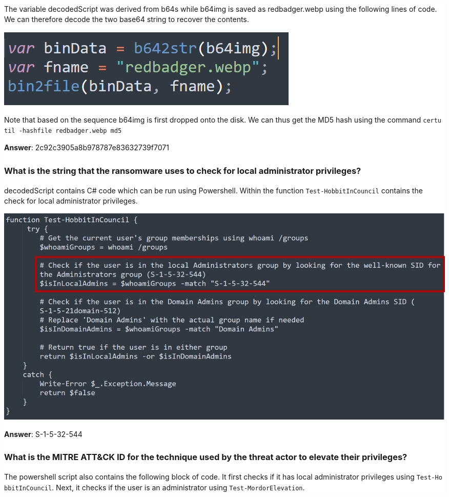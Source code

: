 
The variable decodedScript was derived from b64s while b64img is saved as redbadger.webp using the following lines of code. We can therefore decode the two base64 string to recover the contents. 

![Untitled](/assets/images/htbsherlock/lockpick4/redbadger.png)

Note that based on the sequence b64img is first dropped onto the disk. We can thus get the MD5 hash using the command `certutil -hashfile redbadger.webp md5`

**Answer**: 2c92c3905a8b978787e83632739f7071

### What is the string that the ransomware uses to check for local administrator privileges?

decodedScript contains C# code which can be run using Powershell. Within the function `Test-HobbitInCouncil` contains the check for local administrator privileges.

![Untitled](/assets/images/htbsherlock/lockpick4/ladmin.png)

**Answer**: S-1-5-32-544

### What is the MITRE ATT&CK ID for the technique used by the threat actor to elevate their privileges?

The powershell script also contains the following block of code. It first checks if it has local administrator privileges using `Test-HobbitInCouncil`. Next, it checks if the user is an administrator using `Test-MordorElevation`. 
